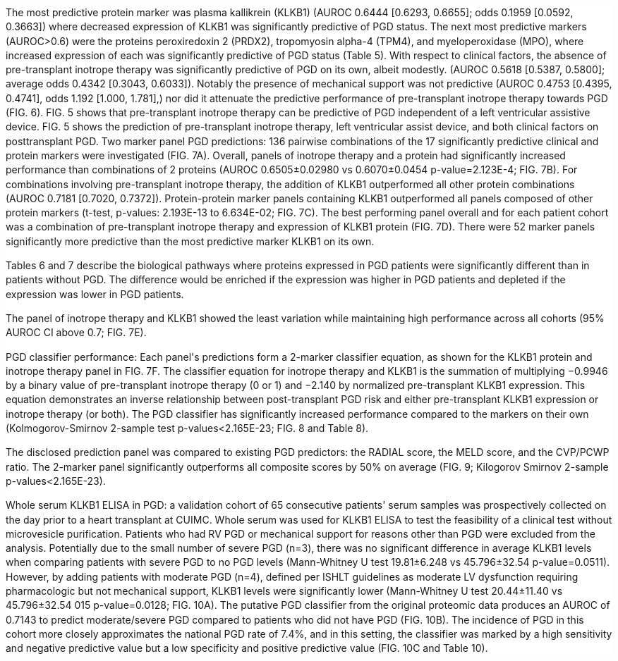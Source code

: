 The most predictive protein marker was plasma kallikrein (KLKB1) (AUROC 0.6444 [0.6293, 0.6655]; odds 0.1959 [0.0592, 0.3663]) where decreased expression of KLKB1 was significantly predictive of PGD status. The next most predictive markers (AUROC>0.6) were the proteins peroxiredoxin 2 (PRDX2), tropomyosin alpha-4 (TPM4), and myeloperoxidase (MPO), where increased expression of each was significantly predictive of PGD status (Table 5). With respect to clinical factors, the absence of pre-transplant inotrope therapy was significantly predictive of PGD on its own, albeit modestly. (AUROC 0.5618 [0.5387, 0.5800]; average odds 0.4342 [0.3043, 0.6033]). Notably the presence of mechanical support was not predictive (AUROC 0.4753 [0.4395, 0.4741], odds 1.192 [1.000, 1.781],) nor did it attenuate the predictive performance of pre-transplant inotrope therapy towards PGD (FIG. 6). FIG. 5 shows that pre-transplant inotrope therapy can be predictive of PGD independent of a left ventricular assistive device. FIG. 5 shows the prediction of pre-transplant inotrope therapy, left ventricular assist device, and both clinical factors on posttransplant PGD. Two marker panel PGD predictions: 136 pairwise combinations of the 17 significantly predictive clinical and protein markers were investigated (FIG. 7A). Overall, panels of inotrope therapy and a protein had significantly increased performance than combinations of 2 proteins (AUROC 0.6505±0.02980 vs 0.6070±0.0454 p-value=2.123E-4; FIG. 7B). For combinations involving pre-transplant inotrope therapy, the addition of KLKB1 outperformed all other protein combinations (AUROC 0.7181 [0.7020, 0.7372]). Protein-protein marker panels containing KLKB1 outperformed all panels composed of other protein markers (t-test, p-values: 2.193E-13 to 6.634E-02; FIG. 7C). The best performing panel overall and for each patient cohort was a combination of pre-transplant inotrope therapy and expression of KLKB1 protein (FIG. 7D). There were 52 marker panels significantly more predictive than the most predictive marker KLKB1 on its own.

Tables 6 and 7 describe the biological pathways where proteins expressed in PGD patients were significantly different than in patients without PGD. The difference would be enriched if the expression was higher in PGD patients and depleted if the expression was lower in PGD patients.

The panel of inotrope therapy and KLKB1 showed the least variation while maintaining high performance across all cohorts (95% AUROC CI above 0.7; FIG. 7E).

PGD classifier performance: Each panel's predictions form a 2-marker classifier equation, as shown for the KLKB1 protein and inotrope therapy panel in FIG. 7F. The classifier equation for inotrope therapy and KLKB1 is the summation of multiplying −0.9946 by a binary value of pre-transplant inotrope therapy (0 or 1) and −2.140 by normalized pre-transplant KLKB1 expression. This equation demonstrates an inverse relationship between post-transplant PGD risk and either pre-transplant KLKB1 expression or inotrope therapy (or both). The PGD classifier has significantly increased performance compared to the markers on their own (Kolmogorov-Smirnov 2-sample test p-values<2.165E-23; FIG. 8 and Table 8).

The disclosed prediction panel was compared to existing PGD predictors: the RADIAL score, the MELD score, and the CVP/PCWP ratio. The 2-marker panel significantly outperforms all composite scores by 50% on average (FIG. 9; Kilogorov Smirnov 2-sample p-values<2.165E-23).

Whole serum KLKB1 ELISA in PGD: a validation cohort of 65 consecutive patients' serum samples was prospectively collected on the day prior to a heart transplant at CUIMC. Whole serum was used for KLKB1 ELISA to test the feasibility of a clinical test without microvesicle purification. Patients who had RV PGD or mechanical support for reasons other than PGD were excluded from the analysis. Potentially due to the small number of severe PGD (n=3), there was no significant difference in average KLKB1 levels when comparing patients with severe PGD to no PGD levels (Mann-Whitney U test 19.81±6.248 vs 45.796±32.54 p-value=0.0511). However, by adding patients with moderate PGD (n=4), defined per ISHLT guidelines as moderate LV dysfunction requiring pharmacologic but not mechanical support, KLKB1 levels were significantly lower (Mann-Whitney U test 20.44±11.40 vs 45.796±32.54 015 p-value=0.0128; FIG. 10A). The putative PGD classifier from the original proteomic data produces an AUROC of 0.7143 to predict moderate/severe PGD compared to patients who did not have PGD (FIG. 10B). The incidence of PGD in this cohort more closely approximates the national PGD rate of 7.4%, and in this setting, the classifier was marked by a high sensitivity and negative predictive value but a low specificity and positive predictive value (FIG. 10C and Table 10).
